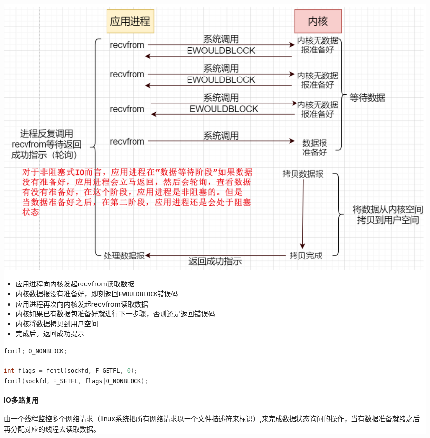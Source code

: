 ![image-20240819162720451](3服务器架构模型.assets/image-20240819162720451.png)

- 应用进程向内核发起recvfrom读取数据
- 内核数据报没有准备好，即刻返回`EWOULDBLOCK`错误码
- 应用进程再次向内核发起recvfrom读取数据
- 内核如果已有数据包准备好就进行下一步骤，否则还是返回错误码
- 内核将数据拷贝到用户空间
- 完成后，返回成功提示

```C++
fcntl; O_NONBLOCK;

int flags = fcntl(sockfd, F_GETFL, 0);
fcntl(sockfd, F_SETFL, flags|O_NONBLOCK);
```

#### IO多路复用

由一个线程监控多个网络请求（linux系统把所有网络请求以一个文件描述符来标识）,来完成数据状态询问的操作，当有数据准备就绪之后再分配对应的线程去读取数据。

